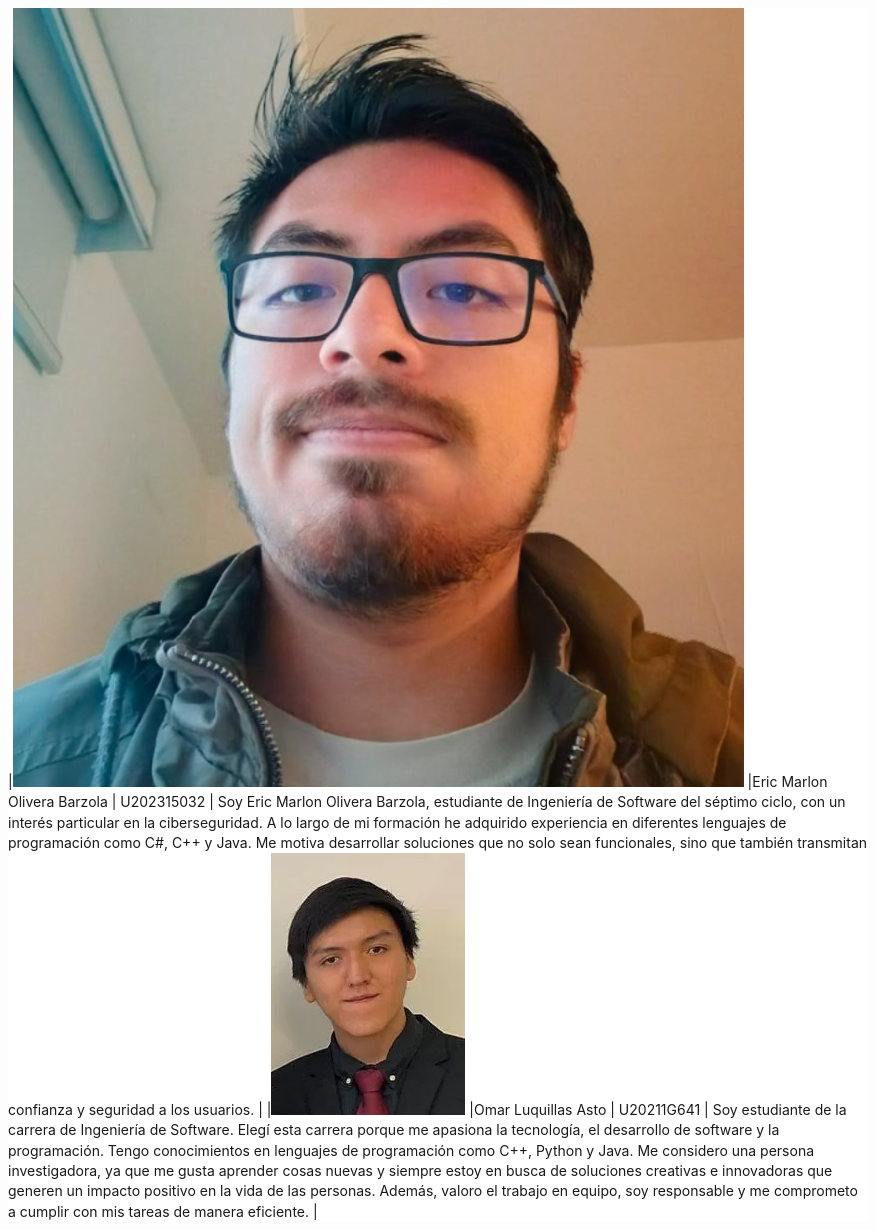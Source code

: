|![Imagen1](Assets/TB1/eric.png)      |Eric Marlon Olivera Barzola | U202315032 |   Soy Eric Marlon Olivera Barzola, estudiante de Ingeniería de Software del séptimo ciclo, con un interés particular en la ciberseguridad. A lo largo de mi formación he adquirido experiencia en diferentes lenguajes de programación como C#, C++ y Java. Me motiva desarrollar soluciones que no solo sean funcionales, sino que también transmitan confianza y seguridad a los usuarios.  |
|![Imagen2](Assets/TB1/donlox.png)      |Omar Luquillas Asto         | U20211G641 | Soy estudiante de la carrera de Ingeniería de Software. Elegí esta carrera porque me apasiona la tecnología, el desarrollo de software y la programación. Tengo conocimientos en lenguajes de programación como C++, Python y Java. Me considero una persona investigadora, ya que me gusta aprender cosas nuevas y siempre estoy en busca de soluciones creativas e innovadoras que generen un impacto positivo en la vida de las personas. Además, valoro el trabajo en equipo, soy responsable y me comprometo a cumplir con mis tareas de manera eficiente. |